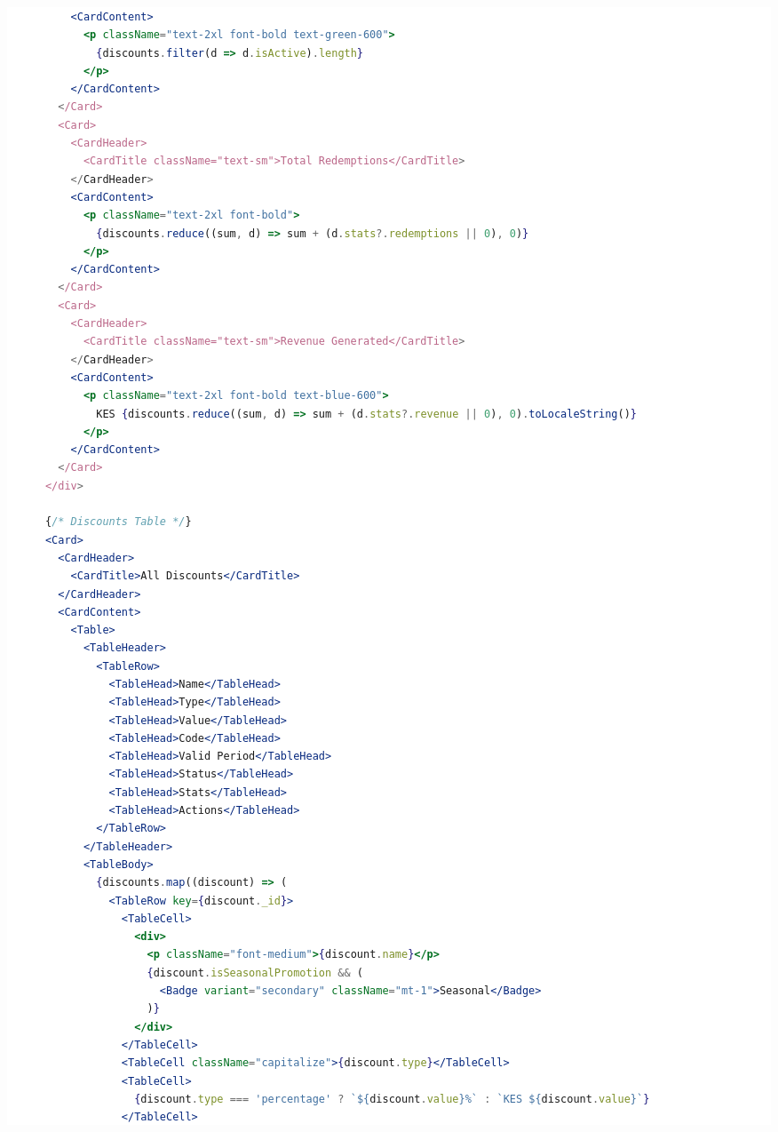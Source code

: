 ```jsx
          <CardContent>
            <p className="text-2xl font-bold text-green-600">
              {discounts.filter(d => d.isActive).length}
            </p>
          </CardContent>
        </Card>
        <Card>
          <CardHeader>
            <CardTitle className="text-sm">Total Redemptions</CardTitle>
          </CardHeader>
          <CardContent>
            <p className="text-2xl font-bold">
              {discounts.reduce((sum, d) => sum + (d.stats?.redemptions || 0), 0)}
            </p>
          </CardContent>
        </Card>
        <Card>
          <CardHeader>
            <CardTitle className="text-sm">Revenue Generated</CardTitle>
          </CardHeader>
          <CardContent>
            <p className="text-2xl font-bold text-blue-600">
              KES {discounts.reduce((sum, d) => sum + (d.stats?.revenue || 0), 0).toLocaleString()}
            </p>
          </CardContent>
        </Card>
      </div>

      {/* Discounts Table */}
      <Card>
        <CardHeader>
          <CardTitle>All Discounts</CardTitle>
        </CardHeader>
        <CardContent>
          <Table>
            <TableHeader>
              <TableRow>
                <TableHead>Name</TableHead>
                <TableHead>Type</TableHead>
                <TableHead>Value</TableHead>
                <TableHead>Code</TableHead>
                <TableHead>Valid Period</TableHead>
                <TableHead>Status</TableHead>
                <TableHead>Stats</TableHead>
                <TableHead>Actions</TableHead>
              </TableRow>
            </TableHeader>
            <TableBody>
              {discounts.map((discount) => (
                <TableRow key={discount._id}>
                  <TableCell>
                    <div>
                      <p className="font-medium">{discount.name}</p>
                      {discount.isSeasonalPromotion && (
                        <Badge variant="secondary" className="mt-1">Seasonal</Badge>
                      )}
                    </div>
                  </TableCell>
                  <TableCell className="capitalize">{discount.type}</TableCell>
                  <TableCell>
                    {discount.type === 'percentage' ? `${discount.value}%` : `KES ${discount.value}`}
                  </TableCell>
```